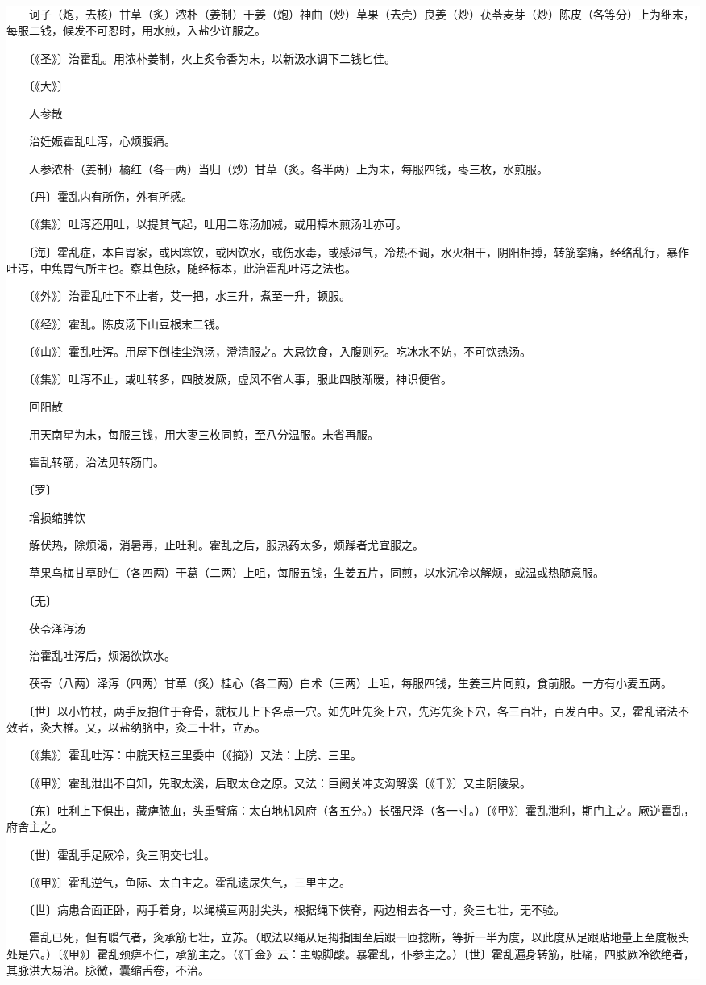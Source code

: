 
　　诃子（炮，去核）甘草（炙）浓朴（姜制）干姜（炮）神曲（炒）草果（去壳）良姜（炒）茯苓麦芽（炒）陈皮（各等分）上为细末，每服二钱，候发不可忍时，用水煎，入盐少许服之。

　　〔《圣》〕治霍乱。用浓朴姜制，火上炙令香为末，以新汲水调下二钱匕佳。

　　〔《大》〕

　　人参散

　　治妊娠霍乱吐泻，心烦腹痛。

　　人参浓朴（姜制）橘红（各一两）当归（炒）甘草（炙。各半两）上为末，每服四钱，枣三枚，水煎服。

　　〔丹〕霍乱内有所伤，外有所感。

　　〔《集》〕吐泻还用吐，以提其气起，吐用二陈汤加减，或用樟木煎汤吐亦可。

　　〔海〕霍乱症，本自胃家，或因寒饮，或因饮水，或伤水毒，或感湿气，冷热不调，水火相干，阴阳相搏，转筋挛痛，经络乱行，暴作吐泻，中焦胃气所主也。察其色脉，随经标本，此治霍乱吐泻之法也。

　　〔《外》〕治霍乱吐下不止者，艾一把，水三升，煮至一升，顿服。

　　〔《经》〕霍乱。陈皮汤下山豆根末二钱。

　　〔《山》〕霍乱吐泻。用屋下倒挂尘泡汤，澄清服之。大忌饮食，入腹则死。吃冰水不妨，不可饮热汤。

　　〔《集》〕吐泻不止，或吐转多，四肢发厥，虚风不省人事，服此四肢渐暖，神识便省。

　　回阳散

　　用天南星为末，每服三钱，用大枣三枚同煎，至八分温服。未省再服。

　　霍乱转筋，治法见转筋门。

　　〔罗〕

　　增损缩脾饮

　　解伏热，除烦渴，消暑毒，止吐利。霍乱之后，服热药太多，烦躁者尤宜服之。

　　草果乌梅甘草砂仁（各四两）干葛（二两）上咀，每服五钱，生姜五片，同煎，以水沉冷以解烦，或温或热随意服。

　　〔无〕

　　茯苓泽泻汤

　　治霍乱吐泻后，烦渴欲饮水。

　　茯苓（八两）泽泻（四两）甘草（炙）桂心（各二两）白术（三两）上咀，每服四钱，生姜三片同煎，食前服。一方有小麦五两。

　　〔世〕以小竹杖，两手反抱住于脊骨，就杖儿上下各点一穴。如先吐先灸上穴，先泻先灸下穴，各三百壮，百发百中。又，霍乱诸法不效者，灸大椎。又，以盐纳脐中，灸二十壮，立苏。

　　〔《集》〕霍乱吐泻：中脘天枢三里委中〔《摘》〕又法：上脘、三里。

　　〔《甲》〕霍乱泄出不自知，先取太溪，后取太仓之原。又法：巨阙关冲支沟解溪〔《千》〕又主阴陵泉。

　　〔东〕吐利上下俱出，藏痹脓血，头重臂痛：太白地机风府（各五分。）长强尺泽（各一寸。）〔《甲》〕霍乱泄利，期门主之。厥逆霍乱，府舍主之。

　　〔世〕霍乱手足厥冷，灸三阴交七壮。

　　〔《甲》〕霍乱逆气，鱼际、太白主之。霍乱遗尿失气，三里主之。

　　〔世〕病患合面正卧，两手着身，以绳横亘两肘尖头，根据绳下侠脊，两边相去各一寸，灸三七壮，无不验。

　　霍乱已死，但有暖气者，灸承筋七壮，立苏。（取法以绳从足拇指围至后跟一匝捻断，等折一半为度，以此度从足跟贴地量上至度极头处是穴。）〔《甲》〕霍乱颈痹不仁，承筋主之。（《千金》云：主螈脚酸。暴霍乱，仆参主之。）〔世〕霍乱遍身转筋，肚痛，四肢厥冷欲绝者，其脉洪大易治。脉微，囊缩舌卷，不治。

